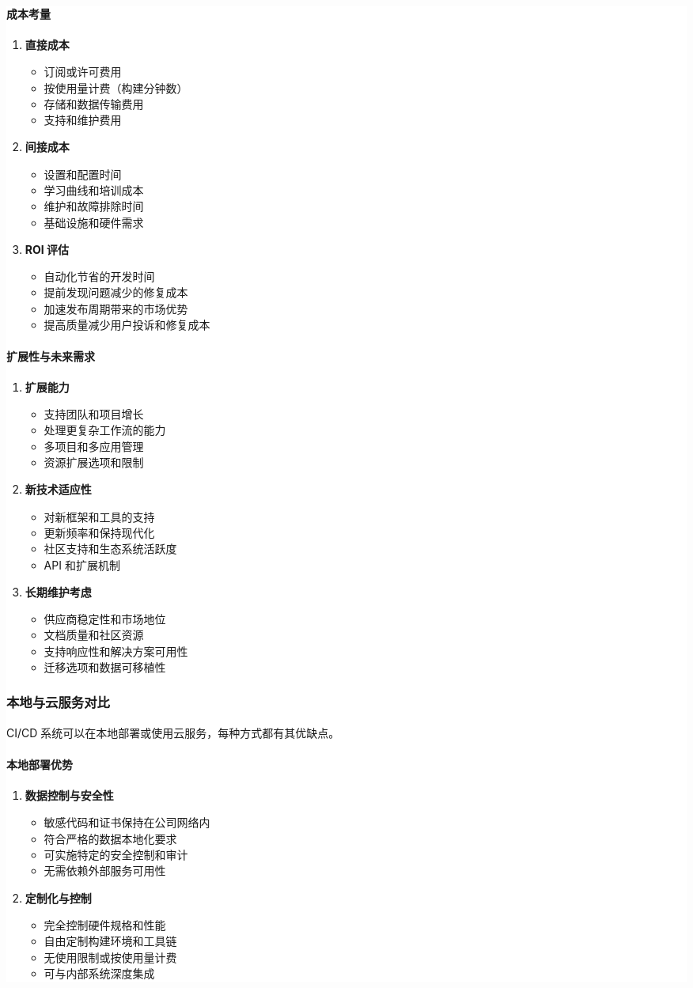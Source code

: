 #### 成本考量

1. **直接成本**
   - 订阅或许可费用
   - 按使用量计费（构建分钟数）
   - 存储和数据传输费用
   - 支持和维护费用

2. **间接成本**
   - 设置和配置时间
   - 学习曲线和培训成本
   - 维护和故障排除时间
   - 基础设施和硬件需求

3. **ROI 评估**
   - 自动化节省的开发时间
   - 提前发现问题减少的修复成本
   - 加速发布周期带来的市场优势
   - 提高质量减少用户投诉和修复成本

#### 扩展性与未来需求

1. **扩展能力**
   - 支持团队和项目增长
   - 处理更复杂工作流的能力
   - 多项目和多应用管理
   - 资源扩展选项和限制

2. **新技术适应性**
   - 对新框架和工具的支持
   - 更新频率和保持现代化
   - 社区支持和生态系统活跃度
   - API 和扩展机制

3. **长期维护考虑**
   - 供应商稳定性和市场地位
   - 文档质量和社区资源
   - 支持响应性和解决方案可用性
   - 迁移选项和数据可移植性

### 本地与云服务对比

CI/CD 系统可以在本地部署或使用云服务，每种方式都有其优缺点。

#### 本地部署优势

1. **数据控制与安全性**
   - 敏感代码和证书保持在公司网络内
   - 符合严格的数据本地化要求
   - 可实施特定的安全控制和审计
   - 无需依赖外部服务可用性

2. **定制化与控制**
   - 完全控制硬件规格和性能
   - 自由定制构建环境和工具链
   - 无使用限制或按使用量计费
   - 可与内部系统深度集成

